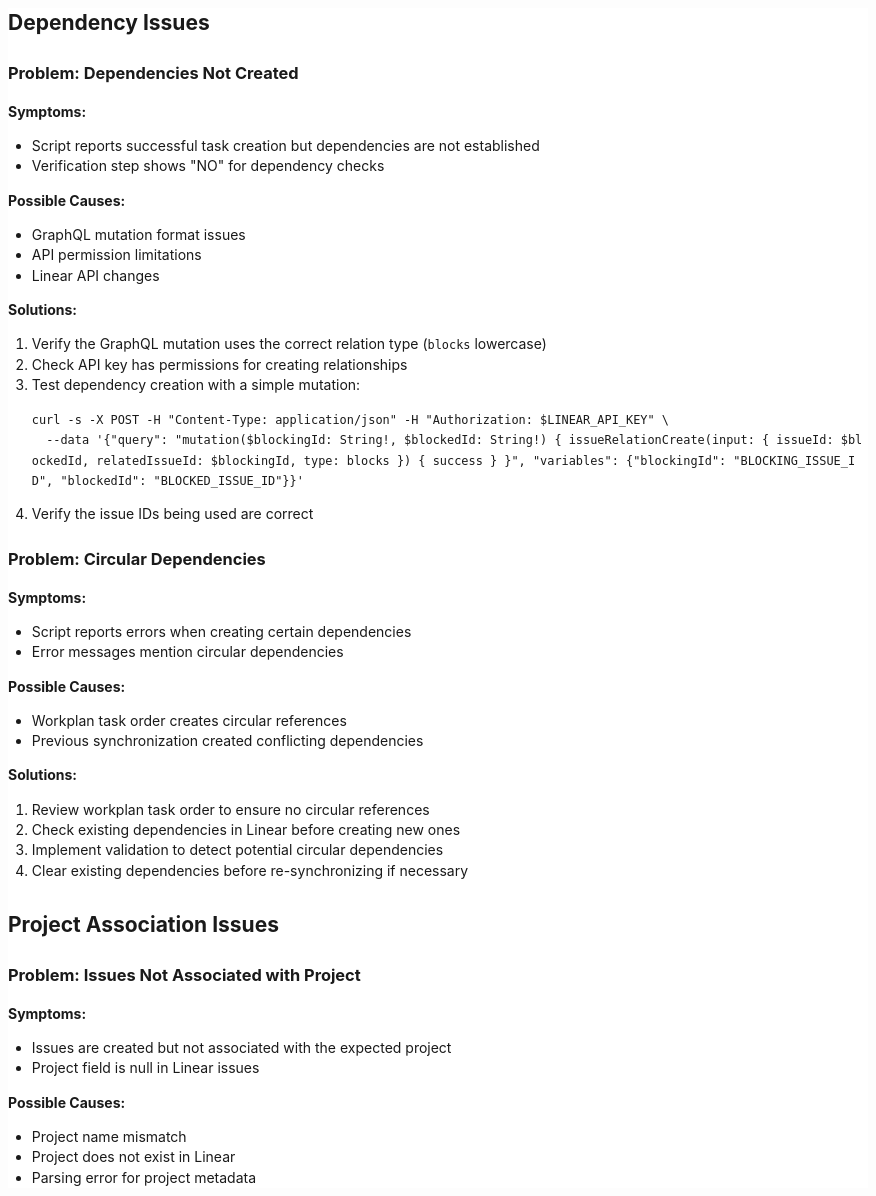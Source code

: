## Dependency Issues

### Problem: Dependencies Not Created

**Symptoms:**
- Script reports successful task creation but dependencies are not established
- Verification step shows "NO" for dependency checks

**Possible Causes:**
- GraphQL mutation format issues
- API permission limitations
- Linear API changes

**Solutions:**
1. Verify the GraphQL mutation uses the correct relation type (`blocks` lowercase)
2. Check API key has permissions for creating relationships
3. Test dependency creation with a simple mutation:
   ```
   curl -s -X POST -H "Content-Type: application/json" -H "Authorization: $LINEAR_API_KEY" \
     --data '{"query": "mutation($blockingId: String!, $blockedId: String!) { issueRelationCreate(input: { issueId: $blockedId, relatedIssueId: $blockingId, type: blocks }) { success } }", "variables": {"blockingId": "BLOCKING_ISSUE_ID", "blockedId": "BLOCKED_ISSUE_ID"}}'
   ```
4. Verify the issue IDs being used are correct

### Problem: Circular Dependencies

**Symptoms:**
- Script reports errors when creating certain dependencies
- Error messages mention circular dependencies

**Possible Causes:**
- Workplan task order creates circular references
- Previous synchronization created conflicting dependencies

**Solutions:**
1. Review workplan task order to ensure no circular references
2. Check existing dependencies in Linear before creating new ones
3. Implement validation to detect potential circular dependencies
4. Clear existing dependencies before re-synchronizing if necessary

## Project Association Issues

### Problem: Issues Not Associated with Project

**Symptoms:**
- Issues are created but not associated with the expected project
- Project field is null in Linear issues

**Possible Causes:**
- Project name mismatch
- Project does not exist in Linear
- Parsing error for project metadata
